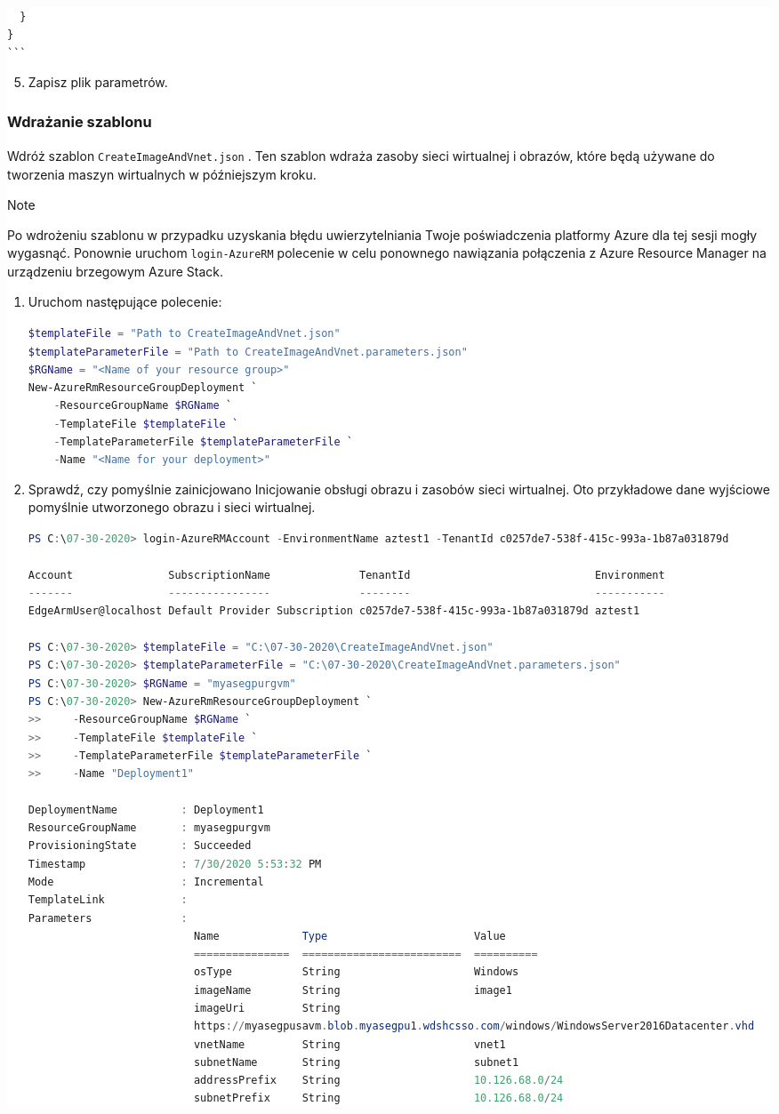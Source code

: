       }
    }
    ```
5. Zapisz plik parametrów.


### <a name="deploy-template"></a>Wdrażanie szablonu 

Wdróż szablon `CreateImageAndVnet.json` . Ten szablon wdraża zasoby sieci wirtualnej i obrazów, które będą używane do tworzenia maszyn wirtualnych w późniejszym kroku.

> [!NOTE]
> Po wdrożeniu szablonu w przypadku uzyskania błędu uwierzytelniania Twoje poświadczenia platformy Azure dla tej sesji mogły wygasnąć. Ponownie uruchom `login-AzureRM` polecenie w celu ponownego nawiązania połączenia z Azure Resource Manager na urządzeniu brzegowym Azure Stack.

1. Uruchom następujące polecenie: 
    
    ```powershell
    $templateFile = "Path to CreateImageAndVnet.json"
    $templateParameterFile = "Path to CreateImageAndVnet.parameters.json"
    $RGName = "<Name of your resource group>"
    New-AzureRmResourceGroupDeployment `
        -ResourceGroupName $RGName `
        -TemplateFile $templateFile `
        -TemplateParameterFile $templateParameterFile `
        -Name "<Name for your deployment>"
    ```

2. Sprawdź, czy pomyślnie zainicjowano Inicjowanie obsługi obrazu i zasobów sieci wirtualnej. Oto przykładowe dane wyjściowe pomyślnie utworzonego obrazu i sieci wirtualnej.
    
    ```powershell
    PS C:\07-30-2020> login-AzureRMAccount -EnvironmentName aztest1 -TenantId c0257de7-538f-415c-993a-1b87a031879d
    
    Account               SubscriptionName              TenantId                             Environment
    -------               ----------------              --------                             -----------
    EdgeArmUser@localhost Default Provider Subscription c0257de7-538f-415c-993a-1b87a031879d aztest1
    
    PS C:\07-30-2020> $templateFile = "C:\07-30-2020\CreateImageAndVnet.json"
    PS C:\07-30-2020> $templateParameterFile = "C:\07-30-2020\CreateImageAndVnet.parameters.json"
    PS C:\07-30-2020> $RGName = "myasegpurgvm"
    PS C:\07-30-2020> New-AzureRmResourceGroupDeployment `
    >>     -ResourceGroupName $RGName `
    >>     -TemplateFile $templateFile `
    >>     -TemplateParameterFile $templateParameterFile `
    >>     -Name "Deployment1"
    
    DeploymentName          : Deployment1
    ResourceGroupName       : myasegpurgvm
    ProvisioningState       : Succeeded
    Timestamp               : 7/30/2020 5:53:32 PM
    Mode                    : Incremental
    TemplateLink            :
    Parameters              :
                              Name             Type                       Value
                              ===============  =========================  ==========
                              osType           String                     Windows
                              imageName        String                     image1
                              imageUri         String
                              https://myasegpusavm.blob.myasegpu1.wdshcsso.com/windows/WindowsServer2016Datacenter.vhd
                              vnetName         String                     vnet1
                              subnetName       String                     subnet1
                              addressPrefix    String                     10.126.68.0/24
                              subnetPrefix     String                     10.126.68.0/24